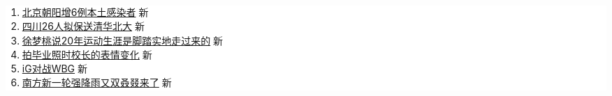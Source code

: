 1. [北京朝阳增6例本土感染者](https://s.weibo.com//weibo?q=%23%E5%8C%97%E4%BA%AC%E6%9C%9D%E9%98%B3%E5%A2%9E6%E4%BE%8B%E6%9C%AC%E5%9C%9F%E6%84%9F%E6%9F%93%E8%80%85%23&Refer=top)
   新
1. [四川26人拟保送清华北大](https://s.weibo.com//weibo?q=%23%E5%9B%9B%E5%B7%9D26%E4%BA%BA%E6%8B%9F%E4%BF%9D%E9%80%81%E6%B8%85%E5%8D%8E%E5%8C%97%E5%A4%A7%23&Refer=top)
   新
1. [徐梦桃说20年运动生涯是脚踏实地走过来的](https://s.weibo.com//weibo?q=%23%E5%BE%90%E6%A2%A6%E6%A1%83%E8%AF%B420%E5%B9%B4%E8%BF%90%E5%8A%A8%E7%94%9F%E6%B6%AF%E6%98%AF%E8%84%9A%E8%B8%8F%E5%AE%9E%E5%9C%B0%E8%B5%B0%E8%BF%87%E6%9D%A5%E7%9A%84%23&Refer=top)
   新
1. [拍毕业照时校长的表情变化](https://s.weibo.com//weibo?q=%23%E6%8B%8D%E6%AF%95%E4%B8%9A%E7%85%A7%E6%97%B6%E6%A0%A1%E9%95%BF%E7%9A%84%E8%A1%A8%E6%83%85%E5%8F%98%E5%8C%96%23&Refer=top)
   新
1. [iG对战WBG](https://s.weibo.com//weibo?q=%23iG%E5%AF%B9%E6%88%98WBG%23&Refer=top)
   新
1. [南方新一轮强降雨又双叒叕来了](https://s.weibo.com//weibo?q=%23%E5%8D%97%E6%96%B9%E6%96%B0%E4%B8%80%E8%BD%AE%E5%BC%BA%E9%99%8D%E9%9B%A8%E5%8F%88%E5%8F%8C%E5%8F%92%E5%8F%95%E6%9D%A5%E4%BA%86%23&Refer=top)
   新


